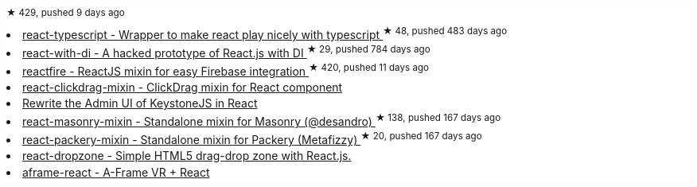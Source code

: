   </a>
  <sup>
   &#9733 429, pushed 9 days ago
  </sup>
 </li>
 <li>
  <a href="https://github.com/fdecampredon/react-typescript">
   react-typescript - Wrapper to make react play nicely with typescript
  </a>
  <sup>
   &#9733 48, pushed 483 days ago
  </sup>
 </li>
 <li>
  <a href="https://github.com/vojtajina/react-with-di">
   react-with-di - A hacked prototype of React.js with DI
  </a>
  <sup>
   &#9733 29, pushed 784 days ago
  </sup>
 </li>
 <li>
  <a href="https://github.com/firebase/reactfire">
   reactfire - ReactJS mixin for easy Firebase integration
  </a>
  <sup>
   &#9733 420, pushed 11 days ago
  </sup>
 </li>
 <li>
  <a href="https://github.com/tleunen/react-clickdrag-mixin">
   react-clickdrag-mixin - ClickDrag mixin for React component
  </a>
 </li>
 <li>
  <a href="https://github.com/keystonejs/keystone/issues/503">
   Rewrite the Admin UI of KeystoneJS in React
  </a>
 </li>
 <li>
  <a href="https://github.com/eiriklv/react-masonry-mixin">
   react-masonry-mixin - Standalone mixin for Masonry (@desandro)
  </a>
  <sup>
   &#9733 138, pushed 167 days ago
  </sup>
 </li>
 <li>
  <a href="https://github.com/eiriklv/react-packery-mixin">
   react-packery-mixin - Standalone mixin for Packery (Metafizzy)
  </a>
  <sup>
   &#9733 20, pushed 167 days ago
  </sup>
 </li>
 <li>
  <a href="https://github.com/paramaggarwal/react-dropzone">
   react-dropzone - Simple HTML5 drag-drop zone with React.js.
  </a>
 </li>
 <li>
  <a href="https://github.com/ngokevin/aframe">
   aframe-react - A-Frame VR + React
  </a>